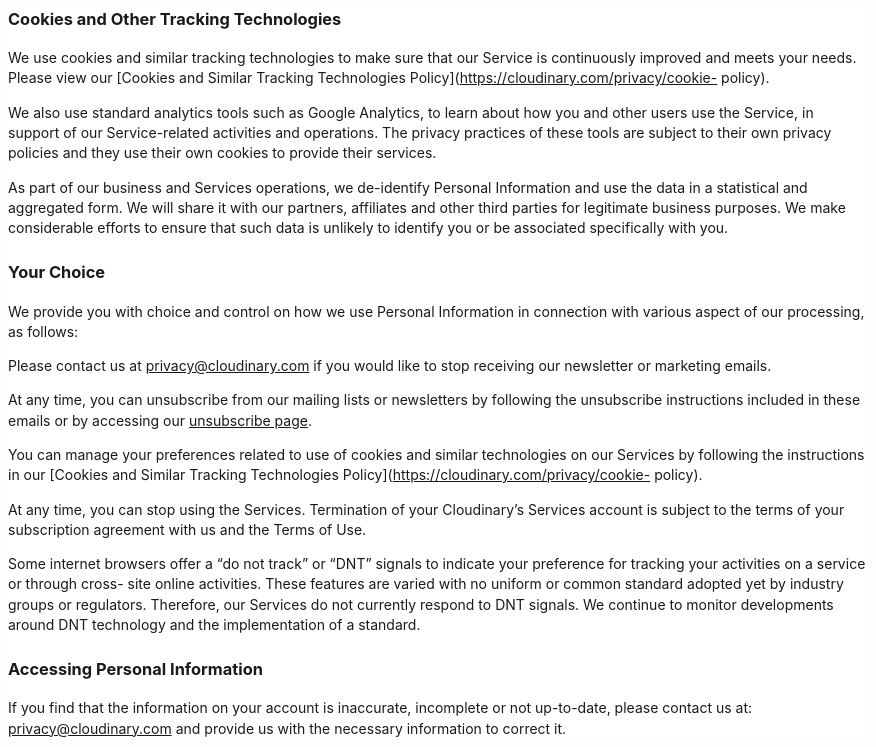 ### Cookies and Other Tracking Technologies

We use cookies and similar tracking technologies to make sure that our Service
is continuously improved and meets your needs. Please view our [Cookies and
Similar Tracking Technologies Policy](https://cloudinary.com/privacy/cookie-
policy).

We also use standard analytics tools such as Google Analytics, to learn about
how you and other users use the Service, in support of our Service-related
activities and operations. The privacy practices of these tools are subject to
their own privacy policies and they use their own cookies to provide their
services.

As part of our business and Services operations, we de-identify Personal
Information and use the data in a statistical and aggregated form. We will
share it with our partners, affiliates and other third parties for legitimate
business purposes. We make considerable efforts to ensure that such data is
unlikely to identify you or be associated specifically with you.

### Your Choice

We provide you with choice and control on how we use Personal Information in
connection with various aspect of our processing, as follows:

Please contact us at [privacy@cloudinary.com](mailto:privacy@cloudinary.com)
if you would like to stop receiving our newsletter or marketing emails.

At any time, you can unsubscribe from our mailing lists or newsletters by
following the unsubscribe instructions included in these emails or by
accessing our [unsubscribe
page](http://info.cloudinary.com/UnsubscribePage.html).

You can manage your preferences related to use of cookies and similar
technologies on our Services by following the instructions in our [Cookies and
Similar Tracking Technologies Policy](https://cloudinary.com/privacy/cookie-
policy).

At any time, you can stop using the Services. Termination of your Cloudinary’s
Services account is subject to the terms of your subscription agreement with
us and the Terms of Use.

Some internet browsers offer a “do not track” or “DNT” signals to indicate
your preference for tracking your activities on a service or through cross-
site online activities. These features are varied with no uniform or common
standard adopted yet by industry groups or regulators. Therefore, our Services
do not currently respond to DNT signals. We continue to monitor developments
around DNT technology and the implementation of a standard.

### Accessing Personal Information

If you find that the information on your account is inaccurate, incomplete or
not up-to-date, please contact us at:
[privacy@cloudinary.com](mailto:privacy@cloudinary.com) and provide us with
the necessary information to correct it.
